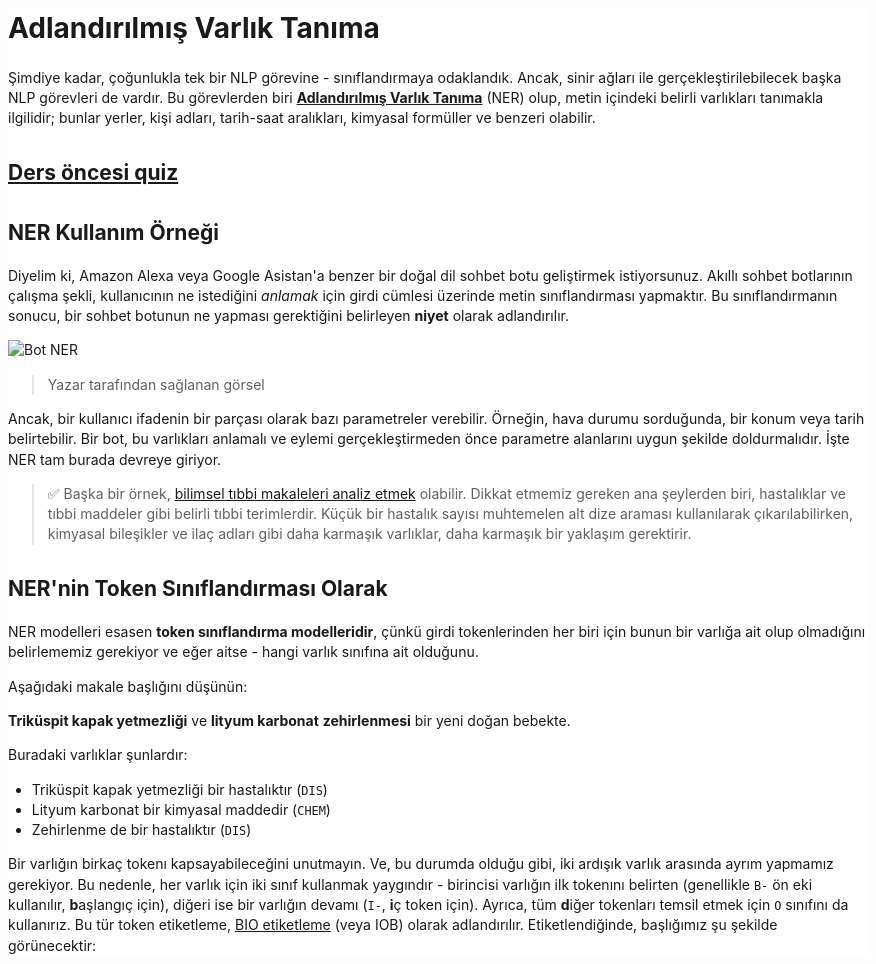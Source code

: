 # Adlandırılmış Varlık Tanıma

Şimdiye kadar, çoğunlukla tek bir NLP görevine - sınıflandırmaya odaklandık. Ancak, sinir ağları ile gerçekleştirilebilecek başka NLP görevleri de vardır. Bu görevlerden biri **[Adlandırılmış Varlık Tanıma](https://wikipedia.org/wiki/Named-entity_recognition)** (NER) olup, metin içindeki belirli varlıkları tanımakla ilgilidir; bunlar yerler, kişi adları, tarih-saat aralıkları, kimyasal formüller ve benzeri olabilir.

## [Ders öncesi quiz](https://red-field-0a6ddfd03.1.azurestaticapps.net/quiz/119)

## NER Kullanım Örneği

Diyelim ki, Amazon Alexa veya Google Asistan'a benzer bir doğal dil sohbet botu geliştirmek istiyorsunuz. Akıllı sohbet botlarının çalışma şekli, kullanıcının ne istediğini *anlamak* için girdi cümlesi üzerinde metin sınıflandırması yapmaktır. Bu sınıflandırmanın sonucu, bir sohbet botunun ne yapması gerektiğini belirleyen **niyet** olarak adlandırılır.

<img alt="Bot NER" src="images/bot-ner.png" width="50%"/>

> Yazar tarafından sağlanan görsel

Ancak, bir kullanıcı ifadenin bir parçası olarak bazı parametreler verebilir. Örneğin, hava durumu sorduğunda, bir konum veya tarih belirtebilir. Bir bot, bu varlıkları anlamalı ve eylemi gerçekleştirmeden önce parametre alanlarını uygun şekilde doldurmalıdır. İşte NER tam burada devreye giriyor.

> ✅ Başka bir örnek, [bilimsel tıbbi makaleleri analiz etmek](https://soshnikov.com/science/analyzing-medical-papers-with-azure-and-text-analytics-for-health/) olabilir. Dikkat etmemiz gereken ana şeylerden biri, hastalıklar ve tıbbi maddeler gibi belirli tıbbi terimlerdir. Küçük bir hastalık sayısı muhtemelen alt dize araması kullanılarak çıkarılabilirken, kimyasal bileşikler ve ilaç adları gibi daha karmaşık varlıklar, daha karmaşık bir yaklaşım gerektirir.

## NER'nin Token Sınıflandırması Olarak

NER modelleri esasen **token sınıflandırma modelleridir**, çünkü girdi tokenlerinden her biri için bunun bir varlığa ait olup olmadığını belirlememiz gerekiyor ve eğer aitse - hangi varlık sınıfına ait olduğunu.

Aşağıdaki makale başlığını düşünün:

**Triküspit kapak yetmezliği** ve **lityum karbonat** **zehirlenmesi** bir yeni doğan bebekte.

Buradaki varlıklar şunlardır:

* Triküspit kapak yetmezliği bir hastalıktır (`DIS`)
* Lityum karbonat bir kimyasal maddedir (`CHEM`)
* Zehirlenme de bir hastalıktır (`DIS`)

Bir varlığın birkaç tokenı kapsayabileceğini unutmayın. Ve, bu durumda olduğu gibi, iki ardışık varlık arasında ayrım yapmamız gerekiyor. Bu nedenle, her varlık için iki sınıf kullanmak yaygındır - birincisi varlığın ilk tokenını belirten (genellikle `B-` ön eki kullanılır, **b**aşlangıç için), diğeri ise bir varlığın devamı (`I-`, **i**ç token için). Ayrıca, tüm **d**iğer tokenları temsil etmek için `O` sınıfını da kullanırız. Bu tür token etiketleme, [BIO etiketleme](https://en.wikipedia.org/wiki/Inside%E2%80%93outside%E2%80%93beginning_(tagging)) (veya IOB) olarak adlandırılır. Etiketlendiğinde, başlığımız şu şekilde görünecektir:
